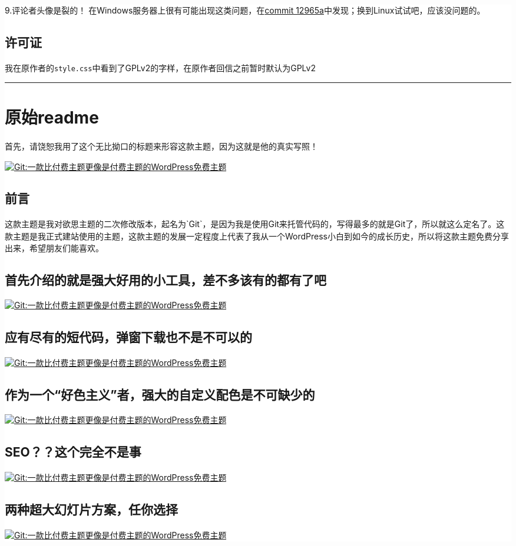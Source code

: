 9.评论者头像是裂的！
在Windows服务器上很有可能出现这类问题，在[commit 12965a](https://github.com/BennyThink/WordPressGit/commit/12965a3a6ce4e61e005de4c5ba86262e016a070b)中发现；换到Linux试试吧，应该没问题的。

## 许可证 ##
我在原作者的`style.css`中看到了GPLv2的字样，在原作者回信之前暂时默认为GPLv2

----------
# 原始readme


首先，请饶恕我用了这个无比拗口的标题来形容这款主题，因为这就是他的真实写照！

[![Git:一款比付费主题更像是付费主题的WordPress免费主题](http://googlo.me/wp-content/uploads/2015051808553935.jpg "Git:一款比付费主题更像是付费主题的WordPress免费主题")](http://googlo.me/wp-content/uploads/2015051808553935.jpg "Git:一款比付费主题更像是付费主题的WordPress免费主题")

## 前言

<div id="sc_notice">这款主题是我对欲思主题的二次修改版本，起名为`Git`，是因为我是使用Git来托管代码的，写得最多的就是Git了，所以就这么定名了。这款主题是我正式建站使用的主题，这款主题的发展一定程度上代表了我从一个WordPress小白到如今的成长历史，所以将这款主题免费分享出来，希望朋友们能喜欢。</div>

## 首先介绍的就是强大好用的小工具，差不多该有的都有了吧

[![Git:一款比付费主题更像是付费主题的WordPress免费主题](http://googlo.me/wp-content/uploads/2015042716181245.png "Git:一款比付费主题更像是付费主题的WordPress免费主题")](http://googlo.me/wp-content/uploads/2015042716181245.png "Git:一款比付费主题更像是付费主题的WordPress免费主题")

## 应有尽有的短代码，弹窗下载也不是不可以的

[![Git:一款比付费主题更像是付费主题的WordPress免费主题](http://googlo.me/wp-content/uploads/2015042716191948.png "Git:一款比付费主题更像是付费主题的WordPress免费主题")](http://googlo.me/wp-content/uploads/2015042716191948.png "Git:l一款比付费主题更像是付费主题的WordPress免费主题")

## 作为一个“好色主义”者，强大的自定义配色是不可缺少的

[![Git:一款比付费主题更像是付费主题的WordPress免费主题](http://googlo.me/wp-content/uploads/201503181407247.jpg "Git:一款比付费主题更像是付费主题的WordPress免费主题")](http://googlo.me/wp-content/uploads/201503181407247.jpg "Git:一款比付费主题更像是付费主题的WordPress免费主题")

## SEO？？这个完全不是事

[![Git:一款比付费主题更像是付费主题的WordPress免费主题](http://googlo.me/wp-content/uploads/2015042716222753.png "Git:一款比付费主题更像是付费主题的WordPress免费主题")](http://googlo.me/wp-content/uploads/2015042716222753.png "Git:一款比付费主题更像是付费主题的WordPress免费主题")

## 两种超大幻灯片方案，任你选择

[![Git:一款比付费主题更像是付费主题的WordPress免费主题](http://googlo.me/wp-content/uploads/2015042716235495.png "Git:一款比付费主题更像是付费主题的WordPress免费主题")](http://googlo.me/wp-content/uploads/2015042716235495.png "Git:一款比付费主题更像是付费主题的WordPress免费主题")
